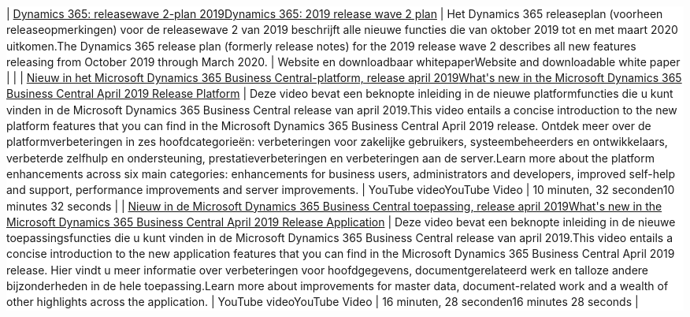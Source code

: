 | [<span data-ttu-id="fb9d3-147">Dynamics 365: releasewave 2-plan 2019</span><span class="sxs-lookup"><span data-stu-id="fb9d3-147">Dynamics 365: 2019 release wave 2 plan</span></span>](https://docs.microsoft.com/dynamics365-release-plan/2019wave2/)                                        | <span data-ttu-id="fb9d3-148">Het Dynamics 365 releaseplan (voorheen releaseopmerkingen) voor de releasewave 2 van 2019 beschrijft alle nieuwe functies die van oktober 2019 tot en met maart 2020 uitkomen.</span><span class="sxs-lookup"><span data-stu-id="fb9d3-148">The Dynamics 365 release plan (formerly release notes) for the 2019 release wave 2 describes all new features releasing from October 2019 through March 2020.</span></span>                                                                                                                                                                                                                                                                                                                                                                                                                                                                                                                                                                                                                                                              | <span data-ttu-id="fb9d3-149">Website en downloadbaar whitepaper</span><span class="sxs-lookup"><span data-stu-id="fb9d3-149">Website and downloadable white paper</span></span> |                       |
| [<span data-ttu-id="fb9d3-150">Nieuw in het Microsoft Dynamics 365 Business Central-platform, release april 2019</span><span class="sxs-lookup"><span data-stu-id="fb9d3-150">What's new in the Microsoft Dynamics 365 Business Central April 2019 Release Platform</span></span>](https://www.youtube.com/watch?v=cvqBvfb89rw&feature=youtu.be) | <span data-ttu-id="fb9d3-151">Deze video bevat een beknopte inleiding in de nieuwe platformfuncties die u kunt vinden in de Microsoft Dynamics 365 Business Central release van april 2019.</span><span class="sxs-lookup"><span data-stu-id="fb9d3-151">This video entails a concise introduction to the new platform features that you can find in the Microsoft Dynamics 365 Business Central April 2019 release.</span></span> <span data-ttu-id="fb9d3-152">Ontdek meer over de platformverbeteringen in zes hoofdcategorieën: verbeteringen voor zakelijke gebruikers, systeembeheerders en ontwikkelaars, verbeterde zelfhulp en ondersteuning, prestatieverbeteringen en verbeteringen aan de server.</span><span class="sxs-lookup"><span data-stu-id="fb9d3-152">Learn more about the platform enhancements across six main categories: enhancements for business users, administrators and developers, improved self-help and support, performance improvements and server improvements.</span></span>                                                                                                                                                                                                                                                                                                                                                                                                                                       | <span data-ttu-id="fb9d3-153">YouTube video</span><span class="sxs-lookup"><span data-stu-id="fb9d3-153">YouTube Video</span></span>                        | <span data-ttu-id="fb9d3-154">10 minuten, 32 seconden</span><span class="sxs-lookup"><span data-stu-id="fb9d3-154">10 minutes 32 seconds</span></span> |
| [<span data-ttu-id="fb9d3-155">Nieuw in de Microsoft Dynamics 365 Business Central toepassing, release april 2019</span><span class="sxs-lookup"><span data-stu-id="fb9d3-155">What's new in the Microsoft Dynamics 365 Business Central April 2019 Release Application</span></span>](https://www.youtube.com/watch?v=dOkfzyJjQDw)               | <span data-ttu-id="fb9d3-156">Deze video bevat een beknopte inleiding in de nieuwe toepassingsfuncties die u kunt vinden in de Microsoft Dynamics 365 Business Central release van april 2019.</span><span class="sxs-lookup"><span data-stu-id="fb9d3-156">This video entails a concise introduction to the new application features that you can find in the Microsoft Dynamics 365 Business Central April 2019 release.</span></span> <span data-ttu-id="fb9d3-157">Hier vindt u meer informatie over verbeteringen voor hoofdgegevens, documentgerelateerd werk en talloze andere bijzonderheden in de hele toepassing.</span><span class="sxs-lookup"><span data-stu-id="fb9d3-157">Learn more about improvements for master data, document-related work and a wealth of other highlights across the application.</span></span>                                                                                                                                                                                                                                                                                                                                                                                                                                                                                                                               | <span data-ttu-id="fb9d3-158">YouTube video</span><span class="sxs-lookup"><span data-stu-id="fb9d3-158">YouTube Video</span></span>                        | <span data-ttu-id="fb9d3-159">16 minuten, 28 seconden</span><span class="sxs-lookup"><span data-stu-id="fb9d3-159">16 minutes 28 seconds</span></span> |